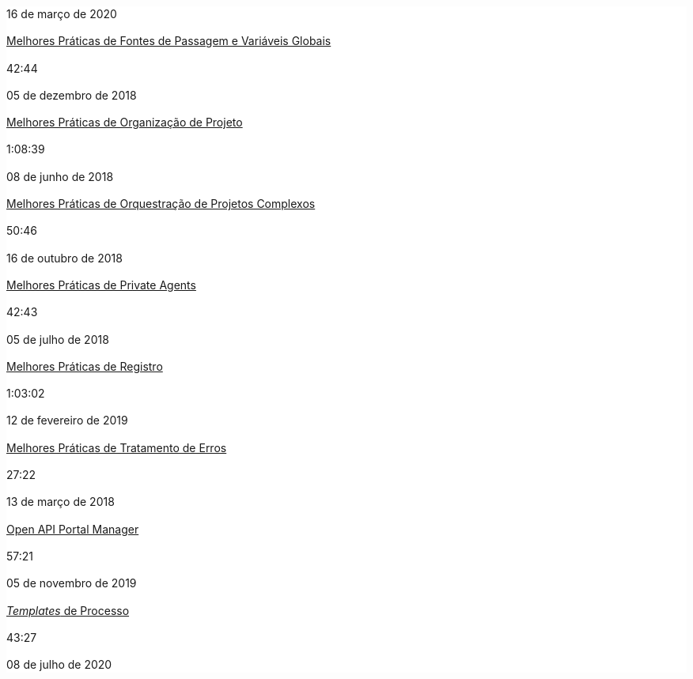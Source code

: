 <td class="confluenceTd"><p>16 de março de 2020</p></td>
</tr>
<tr class="odd">
<td class="confluenceTd"><p><a href="https://success.jitterbit.com/display/DOC/Pass-Through+Sources+and+Global+Variables+Best+Practices+Tech+Talk?showLanguage=pt_BR">Melhores Práticas de Fontes de Passagem e Variáveis Globais</a></p></td>
<td class="confluenceTd"><p>42:44</p></td>
<td class="confluenceTd"><p>05 de dezembro de 2018</p></td>
</tr>
<tr class="even">
<td class="confluenceTd"><p><a href="https://success.jitterbit.com/display/DOC/Project+Organization+Best+Practices+Tech+Talk?showLanguage=pt_BR">Melhores Práticas de Organização de Projeto</a></p></td>
<td class="confluenceTd"><p>1:08:39</p></td>
<td class="confluenceTd"><p>08 de junho de 2018</p></td>
</tr>
<tr class="odd">
<td class="confluenceTd"><p><a href="https://success.jitterbit.com/display/DOC/Complex+Project+Orchestration+Best+Practices+Tech+Talk?showLanguage=pt_BR">Melhores Práticas de Orquestração de Projetos Complexos</a></p></td>
<td class="confluenceTd"><p>50:46</p></td>
<td class="confluenceTd"><p>16 de outubro de 2018</p></td>
</tr>
<tr class="even">
<td class="confluenceTd"><p><a href="https://success.jitterbit.com/display/DOC/Private+Agents+Best+Practices+Tech+Talk?showLanguage=pt_BR">Melhores Práticas de Private Agents</a></p></td>
<td class="confluenceTd"><p>42:43</p></td>
<td class="confluenceTd"><p>05 de julho de 2018</p></td>
</tr>
<tr class="odd">
<td class="confluenceTd"><p><a href="https://success.jitterbit.com/display/DOC/Logging+Best+Practices+Tech+Talk?showLanguage=pt_BR">Melhores Práticas de Registro</a></p></td>
<td class="confluenceTd"><p>1:03:02</p></td>
<td class="confluenceTd"><p>12 de fevereiro de 2019</p></td>
</tr>
<tr class="even">
<td class="confluenceTd"><p><a href="https://success.jitterbit.com/display/DOC/Error+Handling+Best+Practices+Tech+Talk?showLanguage=pt_BR">Melhores Práticas de Tratamento de Erros</a></p></td>
<td class="confluenceTd"><p>27:22</p></td>
<td class="confluenceTd"><p>13 de março de 2018</p></td>
</tr>
<tr class="odd">
<td class="confluenceTd"><p><a href="https://success.jitterbit.com/display/DOC/Open+API+Portal+Manager+Tech+Talk?showLanguage=pt_BR">Open API Portal Manager</a></p></td>
<td class="confluenceTd"><p>57:21</p></td>
<td class="confluenceTd"><p>05 de novembro de 2019</p></td>
</tr>
<tr class="even">
<td class="confluenceTd"><p><a href="https://success.jitterbit.com/display/DOC/Process+Templates+Tech+Talk?showLanguage=pt_BR"><em>Templates</em> de Processo</a></p></td>
<td class="confluenceTd"><p>43:27</p></td>
<td class="confluenceTd"><p>08 de julho de 2020</p></td>
</tr>
</tbody>
</table>
